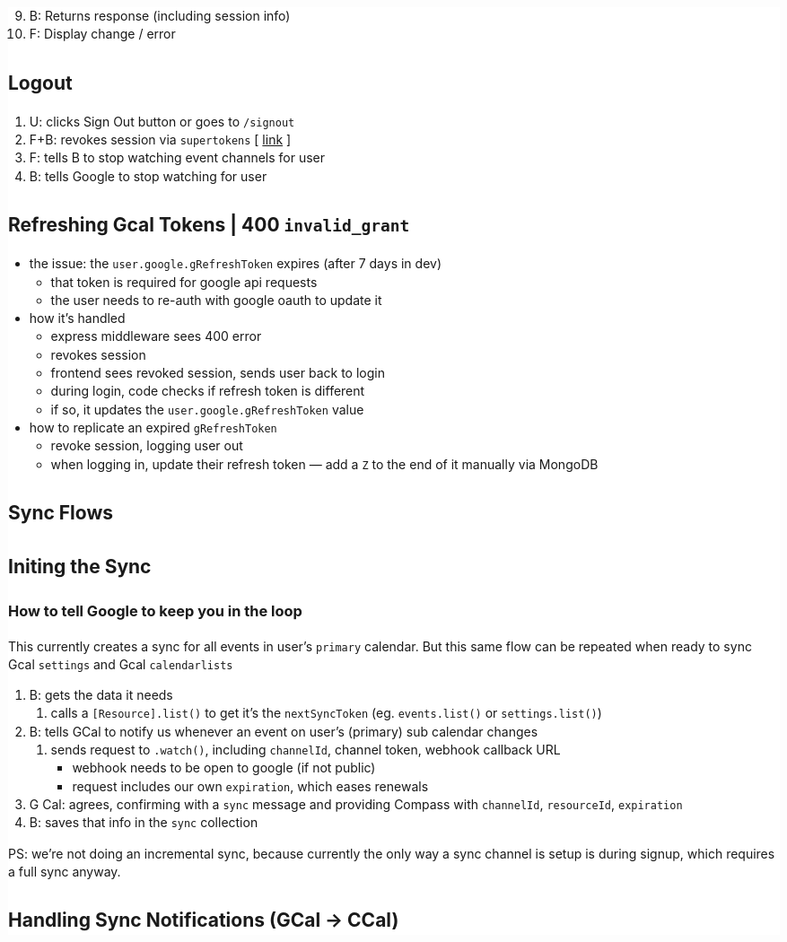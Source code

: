 9. B: Returns response (including session info)
10. F: Display change / error

## Logout

1. U: clicks Sign Out button or goes to `/signout`
2. F+B: revokes session via `supertokens` [ [link](https://supertokens.com/docs/session/common-customizations/sign-out) ]
3. F: tells B to stop watching event channels for user
4. B: tells Google to stop watching for user

## Refreshing Gcal Tokens | 400 `invalid_grant`

- the issue: the `user.google.gRefreshToken` expires (after 7 days in dev)
  - that token is required for google api requests
  - the user needs to re-auth with google oauth to update it
- how it’s handled
  - express middleware sees 400 error
  - revokes session
  - frontend sees revoked session, sends user back to login
  - during login, code checks if refresh token is different
  - if so, it updates the `user.google.gRefreshToken` value
- how to replicate an expired `gRefreshToken`
  - revoke session, logging user out
  - when logging in, update their refresh token — add a `Z` to the end of it manually via MongoDB

## Sync Flows

## Initing the Sync

### How to tell Google to keep you in the loop

This currently creates a sync for all events in user’s `primary` calendar. But this same flow can be repeated when ready to sync Gcal `settings` and Gcal `calendarlists`

1. B: gets the data it needs
   1. calls a `[Resource].list()` to get it’s the `nextSyncToken` (eg. `events.list()` or `settings.list()`)
2. B: tells GCal to notify us whenever an event on user’s (primary) sub calendar changes
   1. sends request to `.watch()`, including `channelId`, channel token, webhook callback URL
      - webhook needs to be open to google (if not public)
      - request includes our own `expiration`, which eases renewals
3. G Cal: agrees, confirming with a `sync` message and providing Compass with `channelId`, `resourceId`, `expiration`
4. B: saves that info in the `sync` collection

PS: we’re not doing an incremental sync, because currently the only way a sync channel is setup is during signup, which requires a full sync anyway.

## Handling Sync Notifications (GCal → CCal)
